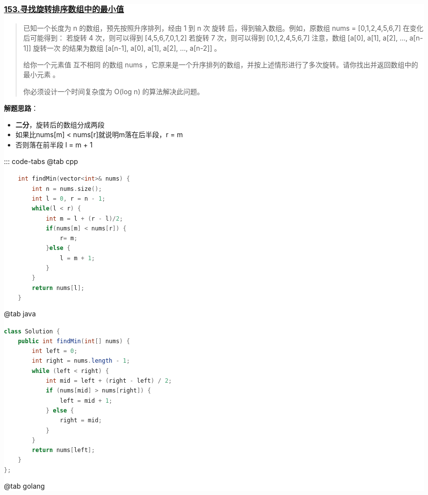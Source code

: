 

### [153.寻找旋转排序数组中的最小值](https://leetcode.cn/problems/find-minimum-in-rotated-sorted-array/)

> 已知一个长度为 n 的数组，预先按照升序排列，经由 1 到 n 次 旋转 后，得到输入数组。例如，原数组 nums = [0,1,2,4,5,6,7] 在变化后可能得到：
> 若旋转 4 次，则可以得到 [4,5,6,7,0,1,2]
> 若旋转 7 次，则可以得到 [0,1,2,4,5,6,7]
> 注意，数组 [a[0], a[1], a[2], ..., a[n-1]] 旋转一次 的结果为数组 [a[n-1], a[0], a[1], a[2], ..., a[n-2]] 。
>
> 给你一个元素值 互不相同 的数组 nums ，它原来是一个升序排列的数组，并按上述情形进行了多次旋转。请你找出并返回数组中的 最小元素 。
>
> 你必须设计一个时间复杂度为 O(log n) 的算法解决此问题。
>

**解题思路**：
- **二分**，旋转后的数组分成两段
- 如果比nums[m] < nums[r]就说明m落在后半段，r = m
- 否则落在前半段 l = m + 1

::: code-tabs
@tab cpp

```cpp
    int findMin(vector<int>& nums) {
        int n = nums.size();
        int l = 0, r = n - 1;
        while(l < r) {
            int m = l + (r - l)/2;
            if(nums[m] < nums[r]) {
                r= m;
            }else {
                l = m + 1;
            }
        }
        return nums[l];
    }
```
@tab java

```java
class Solution {
    public int findMin(int[] nums) {
        int left = 0;
        int right = nums.length - 1;
        while (left < right) {
            int mid = left + (right - left) / 2;
            if (nums[mid] > nums[right]) {          
                left = mid + 1;
            } else {                                
                right = mid;
            }
        }
        return nums[left];
    }
};

```
@tab golang
